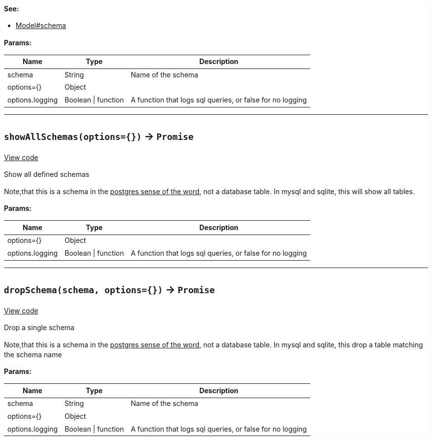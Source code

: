 **See:**

* [Model#schema](model#schema)


**Params:**

| Name | Type | Description |
| ---- | ---- | ----------- |
| schema | String | Name of the schema |
| options={} | Object |  |
| options.logging | Boolean &#124; function | A function that logs sql queries, or false for no logging |


***

<a name="showallschemas"></a>
## `showAllSchemas(options={})` -> `Promise`
[View code](https://github.com/sequelize/sequelize/blob/d10eee53d37abb67db47160f067ac3cdc7e1bf43/lib/sequelize.js#L902)

Show all defined schemas

Note,that this is a schema in the [postgres sense of the word](http://www.postgresql.org/docs/9.1/static/ddl-schemas.html),
not a database table. In mysql and sqlite, this will show all tables.

**Params:**

| Name | Type | Description |
| ---- | ---- | ----------- |
| options={} | Object |  |
| options.logging | Boolean &#124; function | A function that logs sql queries, or false for no logging |


***

<a name="dropschema"></a>
## `dropSchema(schema, options={})` -> `Promise`
[View code](https://github.com/sequelize/sequelize/blob/d10eee53d37abb67db47160f067ac3cdc7e1bf43/lib/sequelize.js#L916)

Drop a single schema

Note,that this is a schema in the [postgres sense of the word](http://www.postgresql.org/docs/9.1/static/ddl-schemas.html),
not a database table. In mysql and sqlite, this drop a table matching the schema name

**Params:**

| Name | Type | Description |
| ---- | ---- | ----------- |
| schema | String | Name of the schema |
| options={} | Object |  |
| options.logging | Boolean &#124; function | A function that logs sql queries, or false for no logging |

